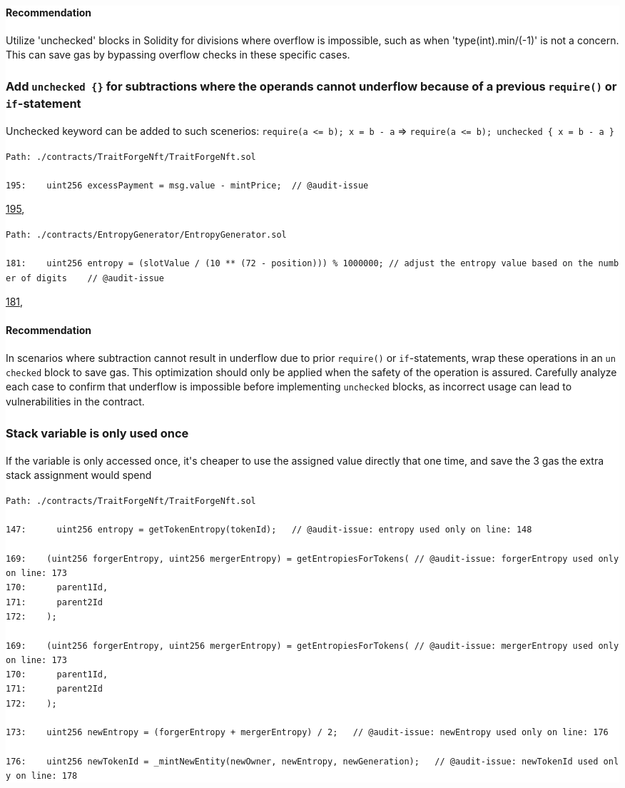 
#### Recommendation

Utilize 'unchecked' blocks in Solidity for divisions where overflow is impossible, such as when 'type(int).min/(-1)' is not a concern. This can save gas by bypassing overflow checks in these specific cases.

### Add `unchecked {}` for subtractions where the operands cannot underflow because of a previous `require()` or `if`-statement
Unchecked keyword can be added to such scenerios: 
`require(a <= b); x = b - a` => `require(a <= b); unchecked { x = b - a }`

```solidity
Path: ./contracts/TraitForgeNft/TraitForgeNft.sol

195:    uint256 excessPayment = msg.value - mintPrice;	// @audit-issue
```
[195](https://github.com/code-423n4/2024-07-traitforge/blob/279b2887e3d38bc219a05d332cbcb0655b2dc644/./contracts/TraitForgeNft/TraitForgeNft.sol#L195-L195), 


```solidity
Path: ./contracts/EntropyGenerator/EntropyGenerator.sol

181:    uint256 entropy = (slotValue / (10 ** (72 - position))) % 1000000; // adjust the entropy value based on the number of digits	// @audit-issue
```
[181](https://github.com/code-423n4/2024-07-traitforge/blob/279b2887e3d38bc219a05d332cbcb0655b2dc644/./contracts/EntropyGenerator/EntropyGenerator.sol#L181-L181), 


#### Recommendation

In scenarios where subtraction cannot result in underflow due to prior `require()` or `if`-statements, wrap these operations in an `unchecked` block to save gas. This optimization should only be applied when the safety of the operation is assured. Carefully analyze each case to confirm that underflow is impossible before implementing `unchecked` blocks, as incorrect usage can lead to vulnerabilities in the contract.

### Stack variable is only used once
If the variable is only accessed once, it's cheaper to use the assigned value directly that one time, and save the 3 gas the extra stack assignment would spend

```solidity
Path: ./contracts/TraitForgeNft/TraitForgeNft.sol

147:      uint256 entropy = getTokenEntropy(tokenId);	// @audit-issue: entropy used only on line: 148

169:    (uint256 forgerEntropy, uint256 mergerEntropy) = getEntropiesForTokens(	// @audit-issue: forgerEntropy used only on line: 173
170:      parent1Id,
171:      parent2Id
172:    );

169:    (uint256 forgerEntropy, uint256 mergerEntropy) = getEntropiesForTokens(	// @audit-issue: mergerEntropy used only on line: 173
170:      parent1Id,
171:      parent2Id
172:    );

173:    uint256 newEntropy = (forgerEntropy + mergerEntropy) / 2;	// @audit-issue: newEntropy used only on line: 176

176:    uint256 newTokenId = _mintNewEntity(newOwner, newEntropy, newGeneration);	// @audit-issue: newTokenId used only on line: 178
```